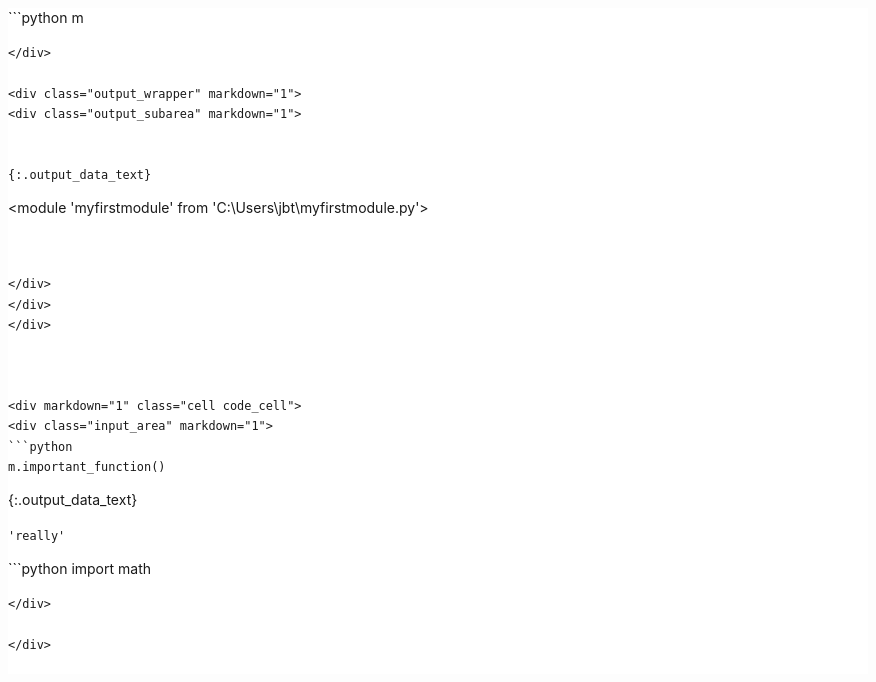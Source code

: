 </div>



<div markdown="1" class="cell code_cell">
<div class="input_area" markdown="1">
```python
m

```
</div>

<div class="output_wrapper" markdown="1">
<div class="output_subarea" markdown="1">


{:.output_data_text}
```
<module 'myfirstmodule' from 'C:\\Users\\jbt\\myfirstmodule.py'>
```


</div>
</div>
</div>



<div markdown="1" class="cell code_cell">
<div class="input_area" markdown="1">
```python
m.important_function()

```
</div>

<div class="output_wrapper" markdown="1">
<div class="output_subarea" markdown="1">


{:.output_data_text}
```
'really'
```


</div>
</div>
</div>



<div markdown="1" class="cell code_cell">
<div class="input_area" markdown="1">
```python
import math

```
</div>

</div>

